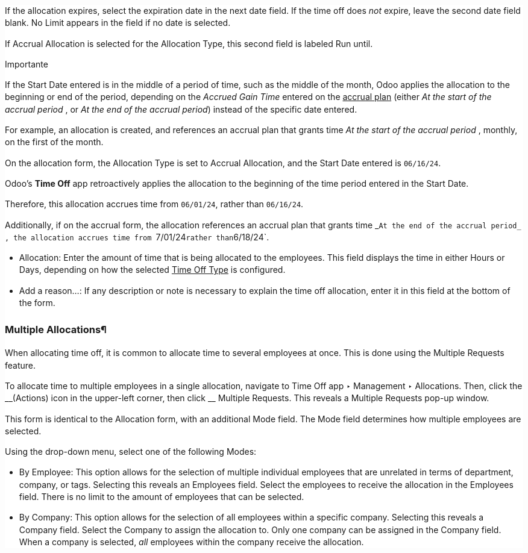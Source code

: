 If the allocation expires, select the expiration date in the next date field. If the time off does _not_ expire, leave the second date field blank. No Limit appears in the field if no date is selected.

If Accrual Allocation is selected for the Allocation Type, this second field is labeled Run until.

Importante

If the Start Date entered is in the middle of a period of time, such as the middle of the month, Odoo applies the allocation to the beginning or end of the period, depending on the _Accrued Gain Time_ entered on the [accrual plan](../time_off.html#time-off-accrual-plans) (either _At the start of the accrual period_ , or _At the end of the accrual period_) instead of the specific date entered.

For example, an allocation is created, and references an accrual plan that grants time _At the start of the accrual period_ , monthly, on the first of the month.

On the allocation form, the Allocation Type is set to Accrual Allocation, and the Start Date entered is `06/16/24`.

Odoo’s **Time Off** app retroactively applies the allocation to the beginning of the time period entered in the Start Date.

Therefore, this allocation accrues time from `06/01/24`, rather than `06/16/24`.

Additionally, if on the accrual form, the allocation references an accrual plan that grants time _`At the end of the accrual period_ , the allocation accrues time from `7/01/24` rather than `6/18/24`.

  * Allocation: Enter the amount of time that is being allocated to the employees. This field displays the time in either Hours or Days, depending on how the selected [Time Off Type](../time_off.html#time-off-time-off-types) is configured.

  * Add a reason…: If any description or note is necessary to explain the time off allocation, enter it in this field at the bottom of the form.




### Multiple Allocations¶

When allocating time off, it is common to allocate time to several employees at once. This is done using the Multiple Requests feature.

To allocate time to multiple employees in a single allocation, navigate to Time Off app ‣ Management ‣ Allocations. Then, click the __(Actions) icon in the upper-left corner, then click __ Multiple Requests. This reveals a Multiple Requests pop-up window.

This form is identical to the Allocation form, with an additional Mode field. The Mode field determines how multiple employees are selected.

Using the drop-down menu, select one of the following Modes:

  * By Employee: This option allows for the selection of multiple individual employees that are unrelated in terms of department, company, or tags. Selecting this reveals an Employees field. Select the employees to receive the allocation in the Employees field. There is no limit to the amount of employees that can be selected.

  * By Company: This option allows for the selection of all employees within a specific company. Selecting this reveals a Company field. Select the Company to assign the allocation to. Only one company can be assigned in the Company field. When a company is selected, _all_ employees within the company receive the allocation.
